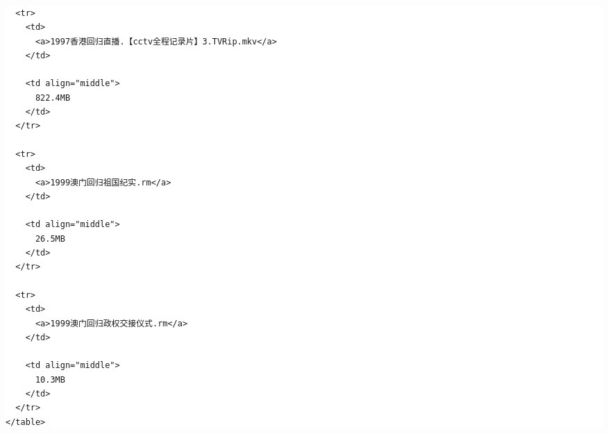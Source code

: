       <tr>
        <td>
          <a>1997香港回归直播.【cctv全程记录片】3.TVRip.mkv</a>
        </td>
        
        <td align="middle">
          822.4MB
        </td>
      </tr>
      
      <tr>
        <td>
          <a>1999澳门回归祖国纪实.rm</a>
        </td>
        
        <td align="middle">
          26.5MB
        </td>
      </tr>
      
      <tr>
        <td>
          <a>1999澳门回归政权交接仪式.rm</a>
        </td>
        
        <td align="middle">
          10.3MB
        </td>
      </tr>
    </table>
  </div>
</div>